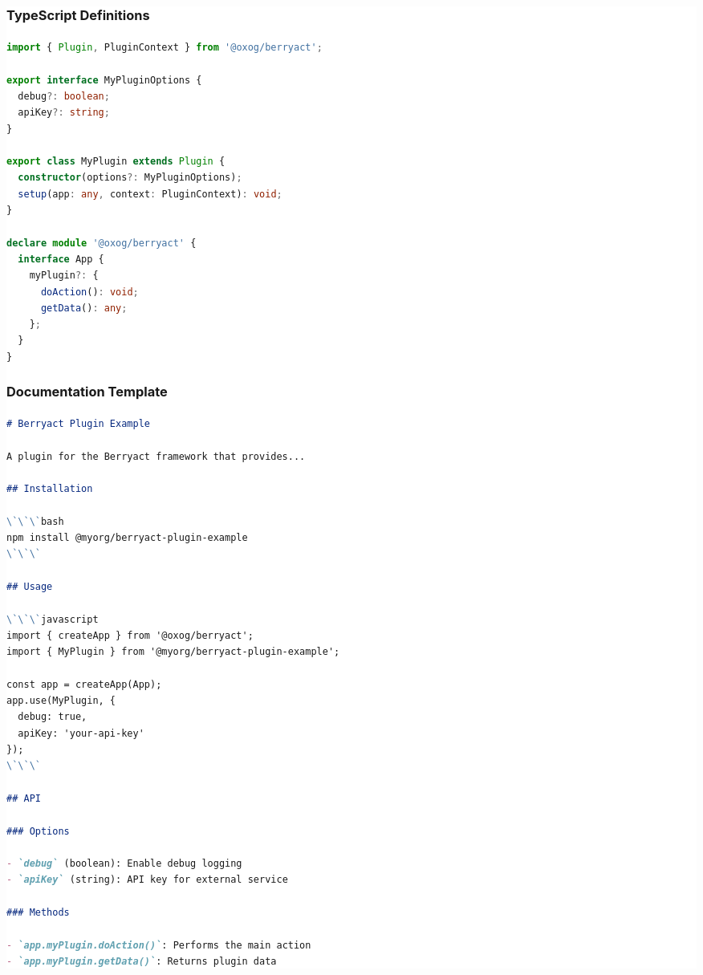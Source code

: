 ```json
```

### TypeScript Definitions

```typescript
import { Plugin, PluginContext } from '@oxog/berryact';

export interface MyPluginOptions {
  debug?: boolean;
  apiKey?: string;
}

export class MyPlugin extends Plugin {
  constructor(options?: MyPluginOptions);
  setup(app: any, context: PluginContext): void;
}

declare module '@oxog/berryact' {
  interface App {
    myPlugin?: {
      doAction(): void;
      getData(): any;
    };
  }
}
```

### Documentation Template

```markdown
# Berryact Plugin Example

A plugin for the Berryact framework that provides...

## Installation

\`\`\`bash
npm install @myorg/berryact-plugin-example
\`\`\`

## Usage

\`\`\`javascript
import { createApp } from '@oxog/berryact';
import { MyPlugin } from '@myorg/berryact-plugin-example';

const app = createApp(App);
app.use(MyPlugin, {
  debug: true,
  apiKey: 'your-api-key'
});
\`\`\`

## API

### Options

- `debug` (boolean): Enable debug logging
- `apiKey` (string): API key for external service

### Methods

- `app.myPlugin.doAction()`: Performs the main action
- `app.myPlugin.getData()`: Returns plugin data
```